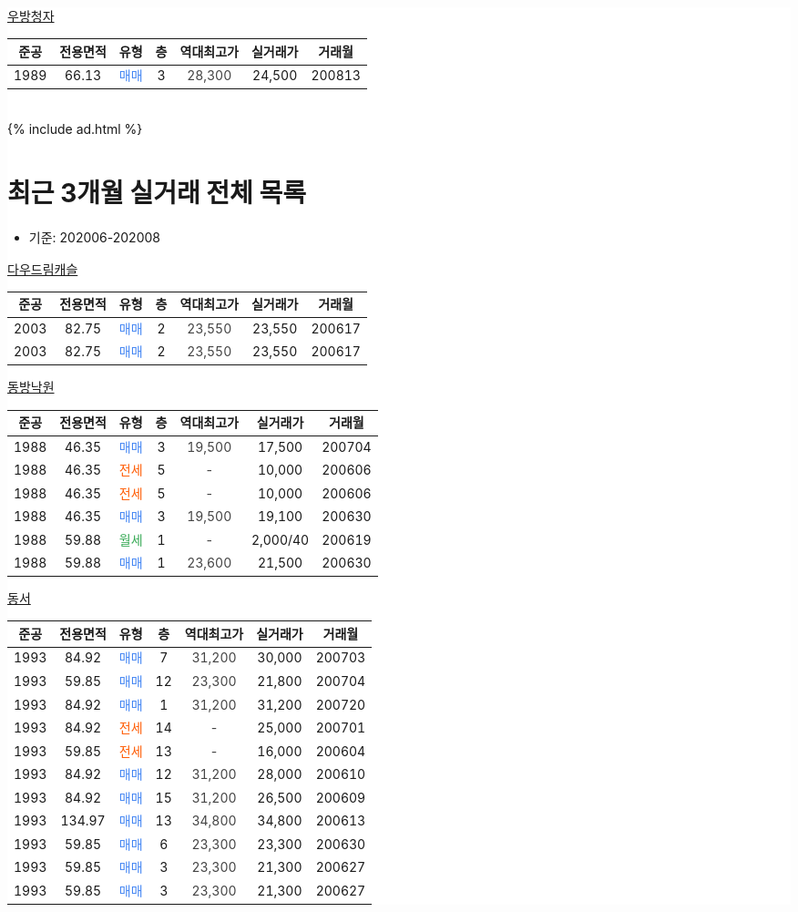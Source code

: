 [우방청자](https://search.naver.com/search.naver?query=%EB%8C%80%EA%B5%AC%EA%B4%91%EC%97%AD%EC%8B%9C+%EB%8B%AC%EC%84%9C%EA%B5%AC+%EC%83%81%EC%9D%B8%EB%8F%99+%EC%9A%B0%EB%B0%A9%EC%B2%AD%EC%9E%90)

|준공|전용면적|유형|층|역대최고가|실거래가|거래월|
|:---:|:---:|:---:|:---:|:---:|:---:|:---:|
|1989|66.13|<span style="color:#4285f3">매매</span>|3|<span style="color:#444444">28,300</span>|24,500|200813|


<br>
{% include ad.html %}
<br>

# 최근 3개월 실거래 전체 목록
* 기준: 202006-202008


[다우드림캐슬](https://search.naver.com/search.naver?query=%EB%8C%80%EA%B5%AC%EA%B4%91%EC%97%AD%EC%8B%9C+%EB%8B%AC%EC%84%9C%EA%B5%AC+%EC%83%81%EC%9D%B8%EB%8F%99+%EB%8B%A4%EC%9A%B0%EB%93%9C%EB%A6%BC%EC%BA%90%EC%8A%AC)

|준공|전용면적|유형|층|역대최고가|실거래가|거래월|
|:---:|:---:|:---:|:---:|:---:|:---:|:---:|
|2003|82.75|<span style="color:#4285f3">매매</span>|2|<span style="color:#444444">23,550</span>|23,550|200617|
|2003|82.75|<span style="color:#4285f3">매매</span>|2|<span style="color:#444444">23,550</span>|23,550|200617|

[동방낙원](https://search.naver.com/search.naver?query=%EB%8C%80%EA%B5%AC%EA%B4%91%EC%97%AD%EC%8B%9C+%EB%8B%AC%EC%84%9C%EA%B5%AC+%EC%83%81%EC%9D%B8%EB%8F%99+%EB%8F%99%EB%B0%A9%EB%82%99%EC%9B%90)

|준공|전용면적|유형|층|역대최고가|실거래가|거래월|
|:---:|:---:|:---:|:---:|:---:|:---:|:---:|
|1988|46.35|<span style="color:#4285f3">매매</span>|3|<span style="color:#444444">19,500</span>|17,500|200704|
|1988|46.35|<span style="color:#ff5a00">전세</span>|5|<span style="color:#444444">-</span>|10,000|200606|
|1988|46.35|<span style="color:#ff5a00">전세</span>|5|<span style="color:#444444">-</span>|10,000|200606|
|1988|46.35|<span style="color:#4285f3">매매</span>|3|<span style="color:#444444">19,500</span>|19,100|200630|
|1988|59.88|<span style="color:#34a853">월세</span>|1|<span style="color:#444444">-</span>|2,000/40|200619|
|1988|59.88|<span style="color:#4285f3">매매</span>|1|<span style="color:#444444">23,600</span>|21,500|200630|

[동서](https://search.naver.com/search.naver?query=%EB%8C%80%EA%B5%AC%EA%B4%91%EC%97%AD%EC%8B%9C+%EB%8B%AC%EC%84%9C%EA%B5%AC+%EC%83%81%EC%9D%B8%EB%8F%99+%EB%8F%99%EC%84%9C)

|준공|전용면적|유형|층|역대최고가|실거래가|거래월|
|:---:|:---:|:---:|:---:|:---:|:---:|:---:|
|1993|84.92|<span style="color:#4285f3">매매</span>|7|<span style="color:#444444">31,200</span>|30,000|200703|
|1993|59.85|<span style="color:#4285f3">매매</span>|12|<span style="color:#444444">23,300</span>|21,800|200704|
|1993|84.92|<span style="color:#4285f3">매매</span>|1|<span style="color:#444444">31,200</span>|31,200|200720|
|1993|84.92|<span style="color:#ff5a00">전세</span>|14|<span style="color:#444444">-</span>|25,000|200701|
|1993|59.85|<span style="color:#ff5a00">전세</span>|13|<span style="color:#444444">-</span>|16,000|200604|
|1993|84.92|<span style="color:#4285f3">매매</span>|12|<span style="color:#444444">31,200</span>|28,000|200610|
|1993|84.92|<span style="color:#4285f3">매매</span>|15|<span style="color:#444444">31,200</span>|26,500|200609|
|1993|134.97|<span style="color:#4285f3">매매</span>|13|<span style="color:#444444">34,800</span>|34,800|200613|
|1993|59.85|<span style="color:#4285f3">매매</span>|6|<span style="color:#444444">23,300</span>|23,300|200630|
|1993|59.85|<span style="color:#4285f3">매매</span>|3|<span style="color:#444444">23,300</span>|21,300|200627|
|1993|59.85|<span style="color:#4285f3">매매</span>|3|<span style="color:#444444">23,300</span>|21,300|200627|